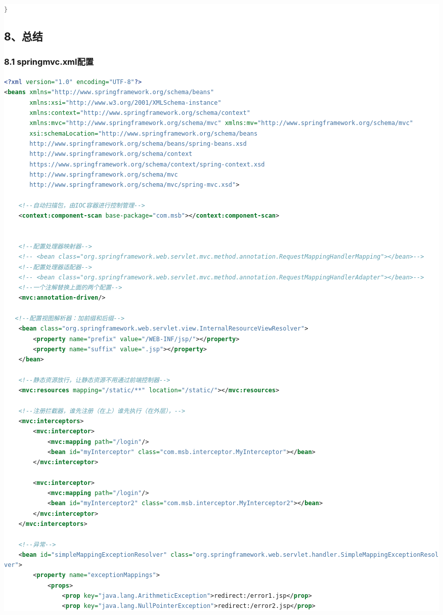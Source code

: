 ```java
}
```

## 8、总结

### 8.1 springmvc.xml配置

```xml
<?xml version="1.0" encoding="UTF-8"?>
<beans xmlns="http://www.springframework.org/schema/beans"
       xmlns:xsi="http://www.w3.org/2001/XMLSchema-instance"
       xmlns:context="http://www.springframework.org/schema/context"
       xmlns:mvc="http://www.springframework.org/schema/mvc" xmlns:mv="http://www.springframework.org/schema/mvc"
       xsi:schemaLocation="http://www.springframework.org/schema/beans
       http://www.springframework.org/schema/beans/spring-beans.xsd
       http://www.springframework.org/schema/context
       https://www.springframework.org/schema/context/spring-context.xsd
       http://www.springframework.org/schema/mvc
       http://www.springframework.org/schema/mvc/spring-mvc.xsd">

    <!--自动扫描包，由IOC容器进行控制管理-->
    <context:component-scan base-package="com.msb"></context:component-scan>


    <!--配置处理器映射器-->
    <!-- <bean class="org.springframework.web.servlet.mvc.method.annotation.RequestMappingHandlerMapping"></bean>-->
    <!--配置处理器适配器-->
    <!-- <bean class="org.springframework.web.servlet.mvc.method.annotation.RequestMappingHandlerAdapter"></bean>-->
    <!--一个注解替换上面的两个配置-->
    <mvc:annotation-driven/>

   <!--配置视图解析器：加前缀和后缀-->
    <bean class="org.springframework.web.servlet.view.InternalResourceViewResolver">
        <property name="prefix" value="/WEB-INF/jsp/"></property>
        <property name="suffix" value=".jsp"></property>
    </bean>

    <!--静态资源放行，让静态资源不用通过前端控制器-->
    <mvc:resources mapping="/static/**" location="/static/"></mvc:resources>

    <!--注册拦截器，谁先注册（在上）谁先执行（在外层），-->
    <mvc:interceptors>
        <mvc:interceptor>
            <mvc:mapping path="/login"/>
            <bean id="myInterceptor" class="com.msb.interceptor.MyInterceptor"></bean>
        </mvc:interceptor>

        <mvc:interceptor>
            <mvc:mapping path="/login"/>
            <bean id="myInterceptor2" class="com.msb.interceptor.MyInterceptor2"></bean>
        </mvc:interceptor>
    </mvc:interceptors>

    <!--异常-->
	<bean id="simpleMappingExceptionResolver" class="org.springframework.web.servlet.handler.SimpleMappingExceptionResolver">
        <property name="exceptionMappings">
            <props>
                <prop key="java.lang.ArithmeticException">redirect:/error1.jsp</prop>
                <prop key="java.lang.NullPointerException">redirect:/error2.jsp</prop>
```